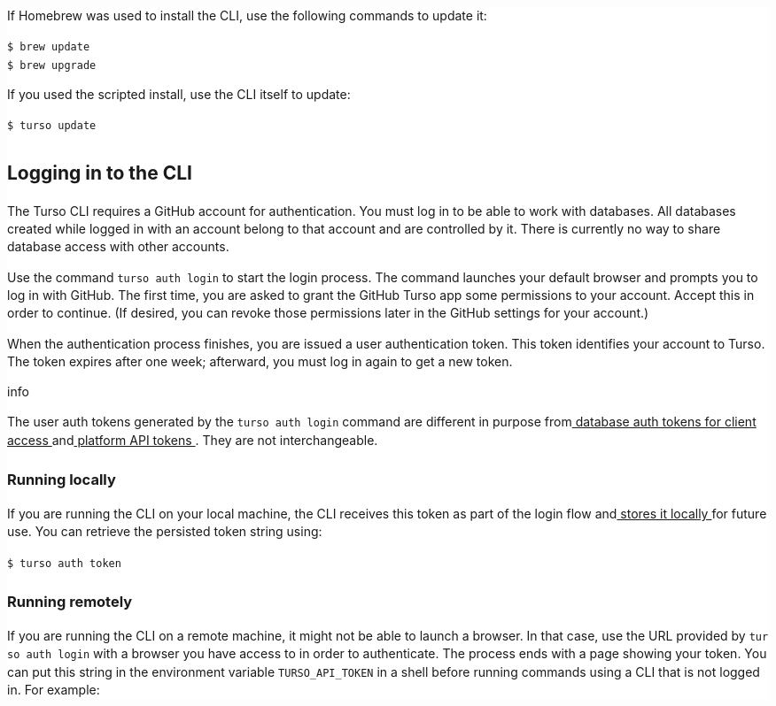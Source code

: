 If Homebrew was used to install the CLI, use the following commands to update
it:

```
$ brew update
$ brew upgrade
```

If you used the scripted install, use the CLI itself to update:

`$ turso update`

## Logging in to the CLI​

The Turso CLI requires a GitHub account for authentication. You must log in to
be able to work with databases. All databases created while logged in with an
account belong to that account and are controlled by it. There is currently no
way to share database access with other accounts.

Use the command `turso auth login` to start the login process. The command
launches your default browser and prompts you to log in with GitHub. The first
time, you are asked to grant the GitHub Turso app some permissions to your
account. Accept this in order to continue. (If desired, you can revoke those
permissions later in the GitHub settings for your account.)

When the authentication process finishes, you are issued a user authentication
token. This token identifies your account to Turso. The token expires after one
week; afterward, you must log in again to get a new token.

info

The user auth tokens generated by the `turso auth login` command are different
in purpose from[ database auth tokens for client access ](https://docs.turso.tech//reference/turso-cli#manage-placement-groups-and-logical-databases/#database-client-authentication-tokens)and[ platform API tokens ](https://docs.turso.tech//reference/turso-cli#manage-placement-groups-and-logical-databases/#platform-api-auth-tokens). They are not
interchangeable.

### Running locally​

If you are running the CLI on your local machine, the CLI receives this token as
part of the login flow and[ stores it locally ](https://docs.turso.tech//reference/turso-cli#manage-placement-groups-and-logical-databases/#local-storage)for future use.
You can retrieve the persisted token string using:

`$ turso auth token`

### Running remotely​

If you are running the CLI on a remote machine, it might not be able to launch a
browser. In that case, use the URL provided by `turso auth login` with a browser
you have access to in order to authenticate. The process ends with a page
showing your token. You can put this string in the environment variable `TURSO_API_TOKEN` in a shell before running commands using a CLI that is not
logged in. For example:
